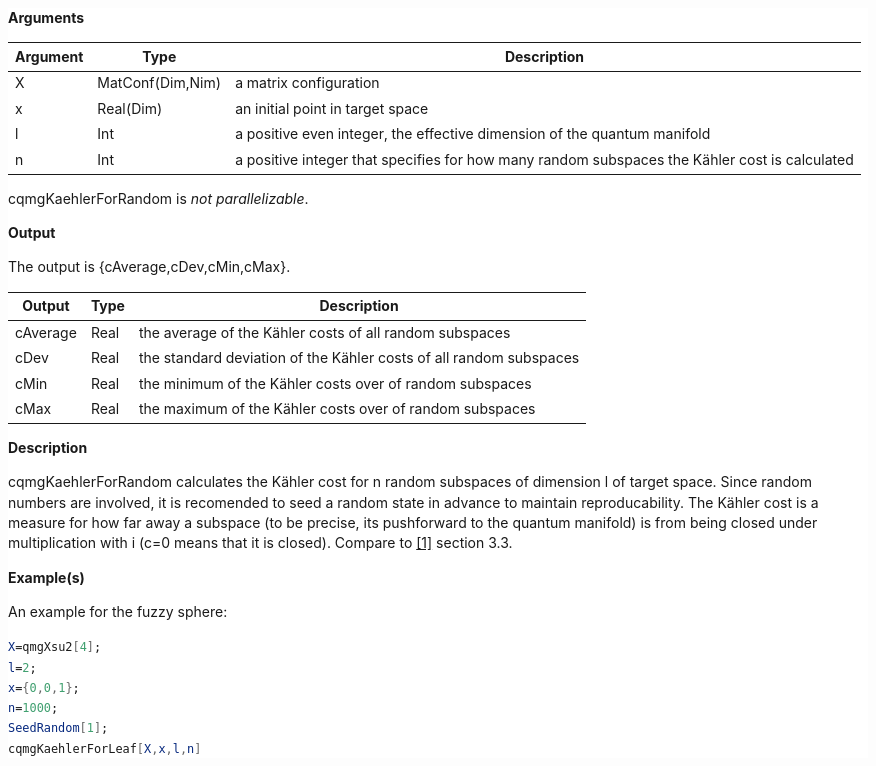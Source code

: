 **Arguments**

| Argument | Type | Description |
| --- | --- | --- |
| X | MatConf(Dim,Nim) | a matrix configuration |
| x | Real(Dim) | an initial point in target space |
| l | Int | a positive even integer, the effective dimension of the quantum manifold |
| n | Int | a positive integer that specifies for how many random subspaces the Kähler cost is calculated |

cqmgKaehlerForRandom is _not parallelizable_.


**Output**

The output is {cAverage,cDev,cMin,cMax}.

| Output | Type | Description |
| --- | --- | --- |
| cAverage | Real | the average of the Kähler costs of all random subspaces |
| cDev | Real | the standard deviation of the Kähler costs of all random subspaces |
| cMin | Real | the minimum of the Kähler costs over of random subspaces |
| cMax | Real | the maximum of the Kähler costs over of random subspaces |

**Description**

cqmgKaehlerForRandom calculates the Kähler cost for n random subspaces of dimension l of target space. Since random numbers are involved, it is recomended to seed a random state in advance to maintain reproducability.
The Kähler cost is a measure for how far away a subspace (to be precise, its pushforward to the quantum manifold) is from being closed under multiplication with i (c=0 means that it is closed).
Compare to [[1]](https://arxiv.org/abs/2301.10206) section 3.3.

**Example(s)**

An example for the fuzzy sphere:
```mathematica
X=qmgXsu2[4];
l=2;
x={0,0,1};
n=1000;
SeedRandom[1];
cqmgKaehlerForLeaf[X,x,l,n]
```












